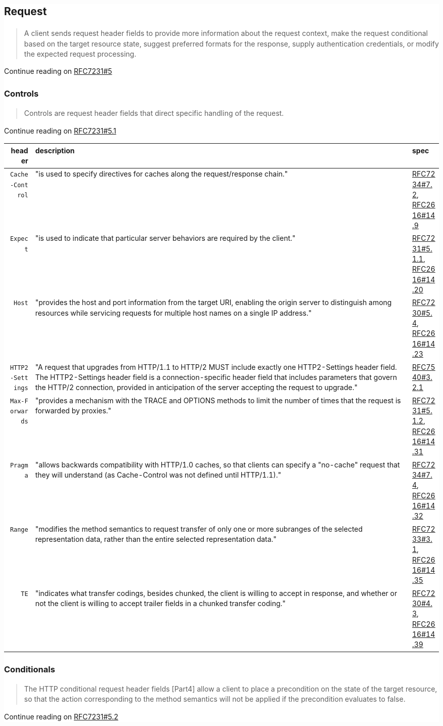 ## Request

> A client sends request header fields to provide more information about the request context, make the request conditional based on the target resource state, suggest preferred formats for the response, supply authentication credentials, or modify the expected request processing.

Continue reading on [RFC7231#5](https://tools.ietf.org/html/rfc7231#section-5)

### Controls

> Controls are request header fields that direct specific handling of the request.

Continue reading on [RFC7231#5.1](https://tools.ietf.org/html/rfc7231#section-5.1)

header | description | spec
-----: | :---------- | :---
`Cache-Control` | "is used to specify directives for caches along the request/response chain." | [RFC7234#7.2](https://tools.ietf.org/html/rfc7234#section-7.2),<br>[RFC2616#14.9](https://tools.ietf.org/html/rfc2616#section-14.9)
`Expect` | "is used to indicate that particular server behaviors are required by the client." | [RFC7231#5.1.1](https://tools.ietf.org/html/rfc7231#section-5.1.1),<br>[RFC2616#14.20](https://tools.ietf.org/html/rfc2616#section-14.20)
`Host` | "provides the host and port information from the target URI, enabling the origin server to distinguish among resources while servicing requests for multiple host names on a single IP address." | [RFC7230#5.4](https://tools.ietf.org/html/rfc7230#section-5.4),<br>[RFC2616#14.23](https://tools.ietf.org/html/rfc2616#section-14.23)
`HTTP2-Settings` | "A request that upgrades from HTTP/1.1 to HTTP/2 MUST include exactly one HTTP2-Settings header field. The HTTP2-Settings header field is a connection-specific header field that includes parameters that govern the HTTP/2 connection, provided in anticipation of the server accepting the request to upgrade." | [RFC7540#3.2.1](https://tools.ietf.org/html/rfc7540#section-3.2.1)
`Max-Forwards` | "provides a mechanism with the TRACE and OPTIONS methods to limit the number of times that the request is forwarded by proxies." | [RFC7231#5.1.2](https://tools.ietf.org/html/rfc7231#section-5.1.2),<br>[RFC2616#14.31](https://tools.ietf.org/html/rfc2616#section-14.31)
`Pragma` | "allows backwards compatibility with HTTP/1.0 caches, so that clients can specify a "no-cache" request that they will understand (as Cache-Control was not defined until HTTP/1.1)." | [RFC7234#7.4](https://tools.ietf.org/html/rfc7234#section-7.4),<br>[RFC2616#14.32](https://tools.ietf.org/html/rfc2616#section-14.32)
`Range` | "modifies the method semantics to request transfer of only one or more subranges of the selected representation data, rather than the entire selected representation data." | [RFC7233#3.1](https://tools.ietf.org/html/rfc7233#section-3.1),<br>[RFC2616#14.35](https://tools.ietf.org/html/rfc2616#section-14.35)
`TE` | "indicates what transfer codings, besides chunked, the client is willing to accept in response, and whether or not the client is willing to accept trailer fields in a chunked transfer coding." | [RFC7230#4.3](https://tools.ietf.org/html/rfc7230#section-4.3),<br>[RFC2616#14.39](https://tools.ietf.org/html/rfc2616#section-14.39)

### Conditionals

> The HTTP conditional request header fields [Part4] allow a client to place a precondition on the state of the target resource, so that the action corresponding to the method semantics will not be applied if the precondition evaluates to false.

Continue reading on [RFC7231#5.2](https://tools.ietf.org/html/rfc7231#section-5.2)
